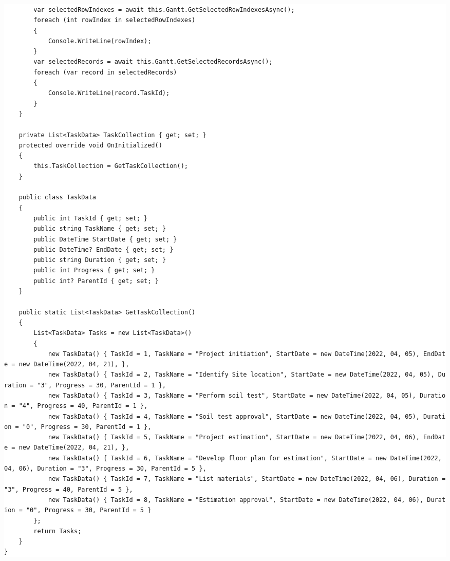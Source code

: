 ```cshtml
        var selectedRowIndexes = await this.Gantt.GetSelectedRowIndexesAsync();
        foreach (int rowIndex in selectedRowIndexes)
        {
            Console.WriteLine(rowIndex);
        }
        var selectedRecords = await this.Gantt.GetSelectedRecordsAsync();
        foreach (var record in selectedRecords)
        {
            Console.WriteLine(record.TaskId);
        }
    }

    private List<TaskData> TaskCollection { get; set; }
    protected override void OnInitialized()
    {
        this.TaskCollection = GetTaskCollection();
    }

    public class TaskData
    {
        public int TaskId { get; set; }
        public string TaskName { get; set; }
        public DateTime StartDate { get; set; }
        public DateTime? EndDate { get; set; }
        public string Duration { get; set; }
        public int Progress { get; set; }
        public int? ParentId { get; set; }
    }

    public static List<TaskData> GetTaskCollection()
    {
        List<TaskData> Tasks = new List<TaskData>() 
        {
            new TaskData() { TaskId = 1, TaskName = "Project initiation", StartDate = new DateTime(2022, 04, 05), EndDate = new DateTime(2022, 04, 21), },
            new TaskData() { TaskId = 2, TaskName = "Identify Site location", StartDate = new DateTime(2022, 04, 05), Duration = "3", Progress = 30, ParentId = 1 },
            new TaskData() { TaskId = 3, TaskName = "Perform soil test", StartDate = new DateTime(2022, 04, 05), Duration = "4", Progress = 40, ParentId = 1 },
            new TaskData() { TaskId = 4, TaskName = "Soil test approval", StartDate = new DateTime(2022, 04, 05), Duration = "0", Progress = 30, ParentId = 1 },
            new TaskData() { TaskId = 5, TaskName = "Project estimation", StartDate = new DateTime(2022, 04, 06), EndDate = new DateTime(2022, 04, 21), },
            new TaskData() { TaskId = 6, TaskName = "Develop floor plan for estimation", StartDate = new DateTime(2022, 04, 06), Duration = "3", Progress = 30, ParentId = 5 },
            new TaskData() { TaskId = 7, TaskName = "List materials", StartDate = new DateTime(2022, 04, 06), Duration = "3", Progress = 40, ParentId = 5 },
            new TaskData() { TaskId = 8, TaskName = "Estimation approval", StartDate = new DateTime(2022, 04, 06), Duration = "0", Progress = 30, ParentId = 5 }
        };
        return Tasks;
    }
}
```
